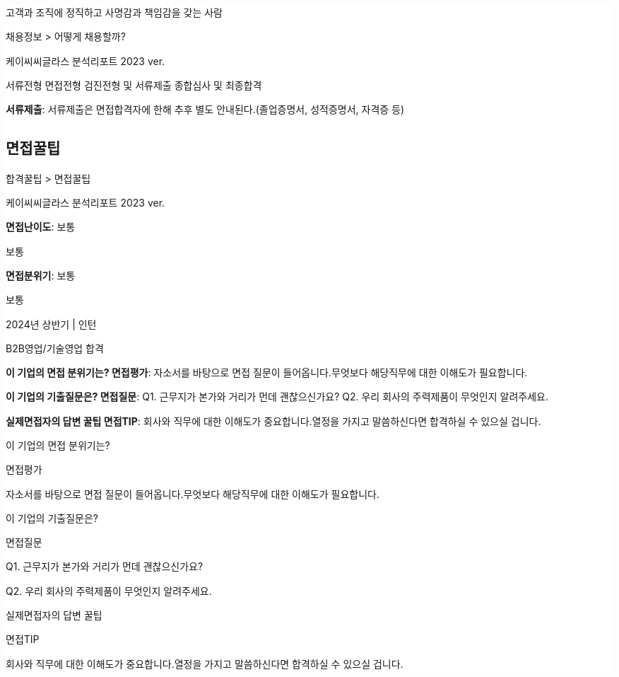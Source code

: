 고객과 조직에 정직하고 사명감과 책임감을 갖는 사람

채용정보 > 어떻게 채용할까?

케이씨씨글라스 분석리포트 2023 ver.

서류전형
면접전형
검진전형 및 서류제출
종합심사 및 최종합격

**서류제출**: 서류제출은 면접합격자에 한해 추후 별도 안내된다.(졸업증명서, 성적증명서, 자격증 등)

## 면접꿀팁

합격꿀팁 > 면접꿀팁

케이씨씨글라스 분석리포트 2023 ver.

**면접난이도**: 보통

보통

**면접분위기**: 보통

보통

2024년 상반기 | 인턴

B2B영업/기술영업 합격

**이 기업의 면접 분위기는? 면접평가**: 자소서를 바탕으로 면접 질문이 들어옵니다.무엇보다 해당직무에 대한 이해도가 필요합니다.

**이 기업의 기출질문은? 면접질문**: Q1. 근무지가 본가와 거리가 먼데 괜찮으신가요? Q2. 우리 회사의 주력제품이 무엇인지 알려주세요.

**실제면접자의 답변 꿀팁 면접TIP**: 회사와 직무에 대한 이해도가 중요합니다.열정을 가지고 말씀하신다면 합격하실 수 있으실 겁니다.

이 기업의 면접 분위기는?

면접평가

자소서를 바탕으로 면접 질문이 들어옵니다.무엇보다 해당직무에 대한 이해도가 필요합니다.

이 기업의 기출질문은?

면접질문

Q1. 근무지가 본가와 거리가 먼데 괜찮으신가요?

Q2. 우리 회사의 주력제품이 무엇인지 알려주세요.

실제면접자의 답변 꿀팁

면접TIP

회사와 직무에 대한 이해도가 중요합니다.열정을 가지고 말씀하신다면 합격하실 수 있으실 겁니다.


